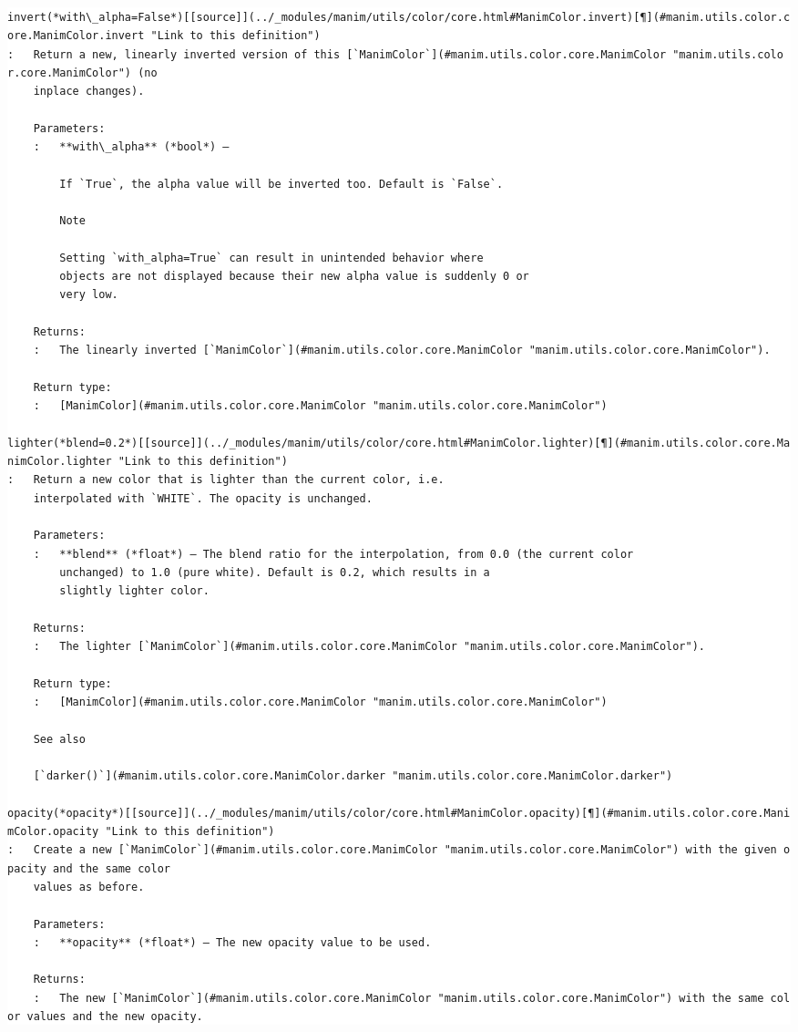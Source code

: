     invert(*with\_alpha=False*)[[source]](../_modules/manim/utils/color/core.html#ManimColor.invert)[¶](#manim.utils.color.core.ManimColor.invert "Link to this definition")
    :   Return a new, linearly inverted version of this [`ManimColor`](#manim.utils.color.core.ManimColor "manim.utils.color.core.ManimColor") (no
        inplace changes).

        Parameters:
        :   **with\_alpha** (*bool*) –

            If `True`, the alpha value will be inverted too. Default is `False`.

            Note

            Setting `with_alpha=True` can result in unintended behavior where
            objects are not displayed because their new alpha value is suddenly 0 or
            very low.

        Returns:
        :   The linearly inverted [`ManimColor`](#manim.utils.color.core.ManimColor "manim.utils.color.core.ManimColor").

        Return type:
        :   [ManimColor](#manim.utils.color.core.ManimColor "manim.utils.color.core.ManimColor")

    lighter(*blend=0.2*)[[source]](../_modules/manim/utils/color/core.html#ManimColor.lighter)[¶](#manim.utils.color.core.ManimColor.lighter "Link to this definition")
    :   Return a new color that is lighter than the current color, i.e.
        interpolated with `WHITE`. The opacity is unchanged.

        Parameters:
        :   **blend** (*float*) – The blend ratio for the interpolation, from 0.0 (the current color
            unchanged) to 1.0 (pure white). Default is 0.2, which results in a
            slightly lighter color.

        Returns:
        :   The lighter [`ManimColor`](#manim.utils.color.core.ManimColor "manim.utils.color.core.ManimColor").

        Return type:
        :   [ManimColor](#manim.utils.color.core.ManimColor "manim.utils.color.core.ManimColor")

        See also

        [`darker()`](#manim.utils.color.core.ManimColor.darker "manim.utils.color.core.ManimColor.darker")

    opacity(*opacity*)[[source]](../_modules/manim/utils/color/core.html#ManimColor.opacity)[¶](#manim.utils.color.core.ManimColor.opacity "Link to this definition")
    :   Create a new [`ManimColor`](#manim.utils.color.core.ManimColor "manim.utils.color.core.ManimColor") with the given opacity and the same color
        values as before.

        Parameters:
        :   **opacity** (*float*) – The new opacity value to be used.

        Returns:
        :   The new [`ManimColor`](#manim.utils.color.core.ManimColor "manim.utils.color.core.ManimColor") with the same color values and the new opacity.
